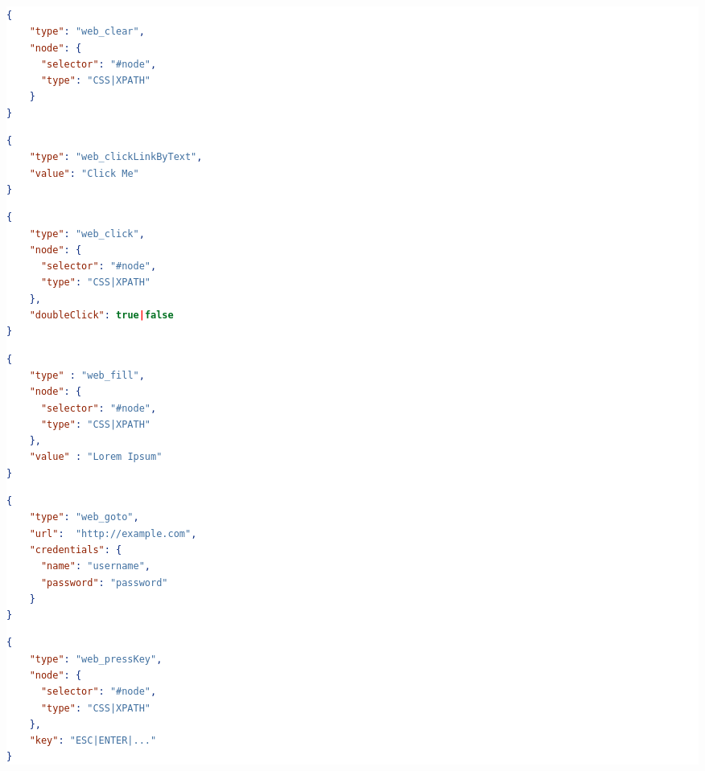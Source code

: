 ```json
{
    "type": "web_clear",
    "node": {
      "selector": "#node",
      "type": "CSS|XPATH"
    }
}
```

```json
{
    "type": "web_clickLinkByText",
    "value": "Click Me"
}
```

```json
{
    "type": "web_click",
    "node": {
      "selector": "#node",
      "type": "CSS|XPATH"
    },
    "doubleClick": true|false
}
```

```json
{
    "type" : "web_fill",
    "node": {
      "selector": "#node",
      "type": "CSS|XPATH"
    },
    "value" : "Lorem Ipsum"
}
```

```json
{
    "type": "web_goto",
    "url":  "http://example.com",
    "credentials": {
      "name": "username",
      "password": "password"
    }
}
```

```json
{
    "type": "web_pressKey",
    "node": {
      "selector": "#node",
      "type": "CSS|XPATH"
    },
    "key": "ESC|ENTER|..."
}
```
